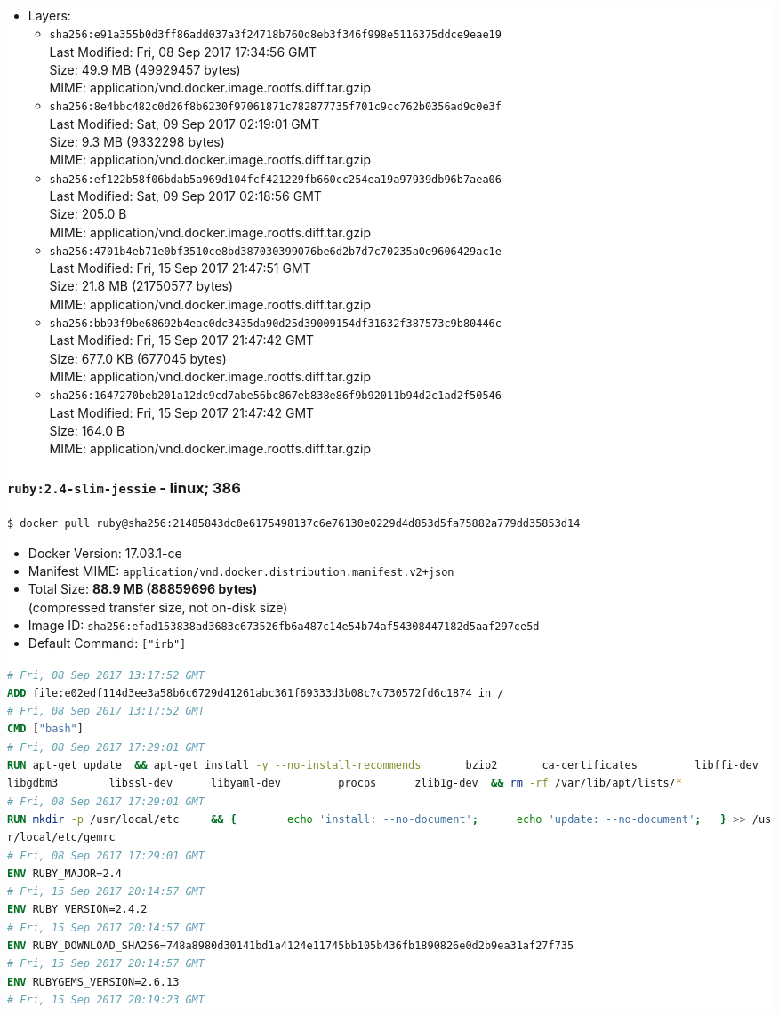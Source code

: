 -	Layers:
	-	`sha256:e91a355b0d3ff86add037a3f24718b760d8eb3f346f998e5116375ddce9eae19`  
		Last Modified: Fri, 08 Sep 2017 17:34:56 GMT  
		Size: 49.9 MB (49929457 bytes)  
		MIME: application/vnd.docker.image.rootfs.diff.tar.gzip
	-	`sha256:8e4bbc482c0d26f8b6230f97061871c782877735f701c9cc762b0356ad9c0e3f`  
		Last Modified: Sat, 09 Sep 2017 02:19:01 GMT  
		Size: 9.3 MB (9332298 bytes)  
		MIME: application/vnd.docker.image.rootfs.diff.tar.gzip
	-	`sha256:ef122b58f06bdab5a969d104fcf421229fb660cc254ea19a97939db96b7aea06`  
		Last Modified: Sat, 09 Sep 2017 02:18:56 GMT  
		Size: 205.0 B  
		MIME: application/vnd.docker.image.rootfs.diff.tar.gzip
	-	`sha256:4701b4eb71e0bf3510ce8bd387030399076be6d2b7d7c70235a0e9606429ac1e`  
		Last Modified: Fri, 15 Sep 2017 21:47:51 GMT  
		Size: 21.8 MB (21750577 bytes)  
		MIME: application/vnd.docker.image.rootfs.diff.tar.gzip
	-	`sha256:bb93f9be68692b4eac0dc3435da90d25d39009154df31632f387573c9b80446c`  
		Last Modified: Fri, 15 Sep 2017 21:47:42 GMT  
		Size: 677.0 KB (677045 bytes)  
		MIME: application/vnd.docker.image.rootfs.diff.tar.gzip
	-	`sha256:1647270beb201a12dc9cd7abe56bc867eb838e86f9b92011b94d2c1ad2f50546`  
		Last Modified: Fri, 15 Sep 2017 21:47:42 GMT  
		Size: 164.0 B  
		MIME: application/vnd.docker.image.rootfs.diff.tar.gzip

### `ruby:2.4-slim-jessie` - linux; 386

```console
$ docker pull ruby@sha256:21485843dc0e6175498137c6e76130e0229d4d853d5fa75882a779dd35853d14
```

-	Docker Version: 17.03.1-ce
-	Manifest MIME: `application/vnd.docker.distribution.manifest.v2+json`
-	Total Size: **88.9 MB (88859696 bytes)**  
	(compressed transfer size, not on-disk size)
-	Image ID: `sha256:efad153838ad3683c673526fb6a487c14e54b74af54308447182d5aaf297ce5d`
-	Default Command: `["irb"]`

```dockerfile
# Fri, 08 Sep 2017 13:17:52 GMT
ADD file:e02edf114d3ee3a58b6c6729d41261abc361f69333d3b08c7c730572fd6c1874 in / 
# Fri, 08 Sep 2017 13:17:52 GMT
CMD ["bash"]
# Fri, 08 Sep 2017 17:29:01 GMT
RUN apt-get update 	&& apt-get install -y --no-install-recommends 		bzip2 		ca-certificates 		libffi-dev 		libgdbm3 		libssl-dev 		libyaml-dev 		procps 		zlib1g-dev 	&& rm -rf /var/lib/apt/lists/*
# Fri, 08 Sep 2017 17:29:01 GMT
RUN mkdir -p /usr/local/etc 	&& { 		echo 'install: --no-document'; 		echo 'update: --no-document'; 	} >> /usr/local/etc/gemrc
# Fri, 08 Sep 2017 17:29:01 GMT
ENV RUBY_MAJOR=2.4
# Fri, 15 Sep 2017 20:14:57 GMT
ENV RUBY_VERSION=2.4.2
# Fri, 15 Sep 2017 20:14:57 GMT
ENV RUBY_DOWNLOAD_SHA256=748a8980d30141bd1a4124e11745bb105b436fb1890826e0d2b9ea31af27f735
# Fri, 15 Sep 2017 20:14:57 GMT
ENV RUBYGEMS_VERSION=2.6.13
# Fri, 15 Sep 2017 20:19:23 GMT
```